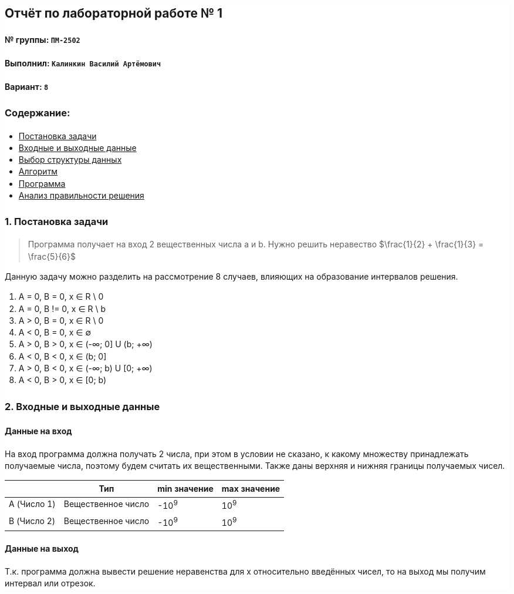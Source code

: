## Отчёт по лабораторной работе № 1

#### № группы: `ПМ-2502`

#### Выполнил: `Калинкин Василий Артёмович`

#### Вариант: `8`

### Cодержание:

- [Постановка задачи](#1-постановка-задачи)
- [Входные и выходные данные](#2-входные-и-выходные-данные)
- [Выбор структуры данных](#3-выбор-структуры-данных)
- [Алгоритм](#4-алгоритм)
- [Программа](#5-программа)
- [Анализ правильности решения](#6-анализ-правильности-решения)

### 1. Постановка задачи

> Программа получает на вход 2 вещественных числа a и b.
> Нужно решить неравество $\frac{1}{2} + \frac{1}{3} = \frac{5}{6}$

Данную задачу можно разделить на рассмотрение 8 случаев, влияющих на образование интервалов решения.

1. A = 0, B = 0, x ∈ R \ 0
2. A = 0, B != 0, x ∈ R \ b
3. A > 0, B = 0, x ∈ R \ 0
4. A < 0, B = 0, x ∈ ∅
5. A > 0, B > 0, x ∈ (-∞; 0] U (b; +∞)
6. A < 0, B < 0, x ∈ (b; 0]
7. A > 0, B < 0, x ∈ (-∞; b) U [0; +∞)
8. A < 0, B > 0, x ∈ [0; b)

### 2. Входные и выходные данные

#### Данные на вход

На вход программа должна получать 2 числа, при этом в условии не сказано, к какому множеству
принадлежать получаемые числа, поэтому будем считать их вещественными. Также даны верхняя и нижняя границы получаемых
чисел.

|             | Тип                | min значение    | max значение   |
|-------------|--------------------|-----------------|----------------|
| A (Число 1) | Вещественное число | -10<sup>9</sup>  | 10<sup>9</sup> |
| B (Число 2) | Вещественное число | -10<sup>9</sup> | 10<sup>9</sup> |

#### Данные на выход

Т.к. программа должна вывести решение неравенства для х относительно введённых чисел, то на выход мы получим интервал или отрезок.
